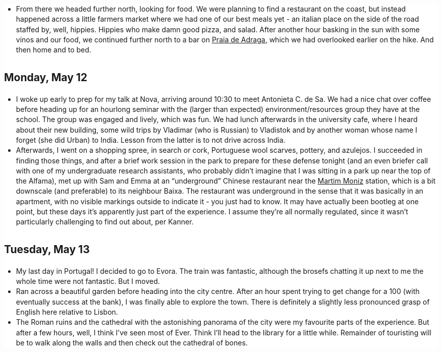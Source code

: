 * From there we headed further north, looking for food. We were planning to find a restaurant on the coast, but instead happened across a little farmers market where we had one of our best meals yet - an italian place on the side of the road staffed by, well, hippies. Hippies who make damn good pizza, and salad. After another hour basking in the sun with some vinos and our food, we continued further north to a bar on [Praia de Adraga](https://goo.gl/maps/NWynQo4Q4tG2), which we had overlooked earlier on the hike. And then home and to bed.

## Monday, May 12
* I woke up early to prep for my talk at Nova, arriving around 10:30 to meet Antonieta C. de Sa. We had a nice chat over coffee before heading up for an hourlong seminar with the (larger than expected) environment/resources group they have at the school. The group was engaged and lively, which was fun. We had lunch afterwards in the university cafe, where I heard about their new building, some wild trips by Vladimar (who is Russian) to Vladistok and by another woman whose name I forget (she did Urban) to India. Lesson from the latter is to not drive across India.
* Afterwards, I went on a shopping spree, in search or cork, Portuguese wool scarves, pottery, and azulejos. I succeeded in finding those things, and after a brief work session in the park to prepare for these defense tonight (and an even briefer call with one of my undergraduate research assistants, who probably didn’t imagine that I was sitting in a park up near the top of the Alfama), met up with Sam and Emma at an “underground” Chinese restaurant near the [Martim Moniz](https://goo.gl/maps/DRuNfx1d95t) station, which is a bit downscale (and preferable) to its neighbour Baixa.  The restaurant was underground in the sense that it was basically in an apartment, with no visible markings outside to indicate it - you just had to know. It may have actually been bootleg at one point, but these days it’s apparently just part of the experience. I assume they’re all normally regulated, since it wasn’t particularly challenging to find out about, per Kanner.

## Tuesday, May 13
* My last day in Portugal! I decided to go to Evora. The train was fantastic, although the brosefs chatting it up next to me the whole time were not fantastic. But I moved.
* Ran across a beautiful garden before heading into the city centre. After an hour spent trying to get change for a 100 (with eventually success at the bank), I was finally able to explore the town. There is definitely a slightly less pronounced grasp of English here relative to Lisbon.
* The Roman ruins and the cathedral with the astonishing panorama of the city were my favourite parts of the experience. But after a few hours, well, I think I’ve seen most of Ever. Think I’ll head to the library for a little while. Remainder of touristing will be to walk along the walls and then check out the cathedral of bones.
